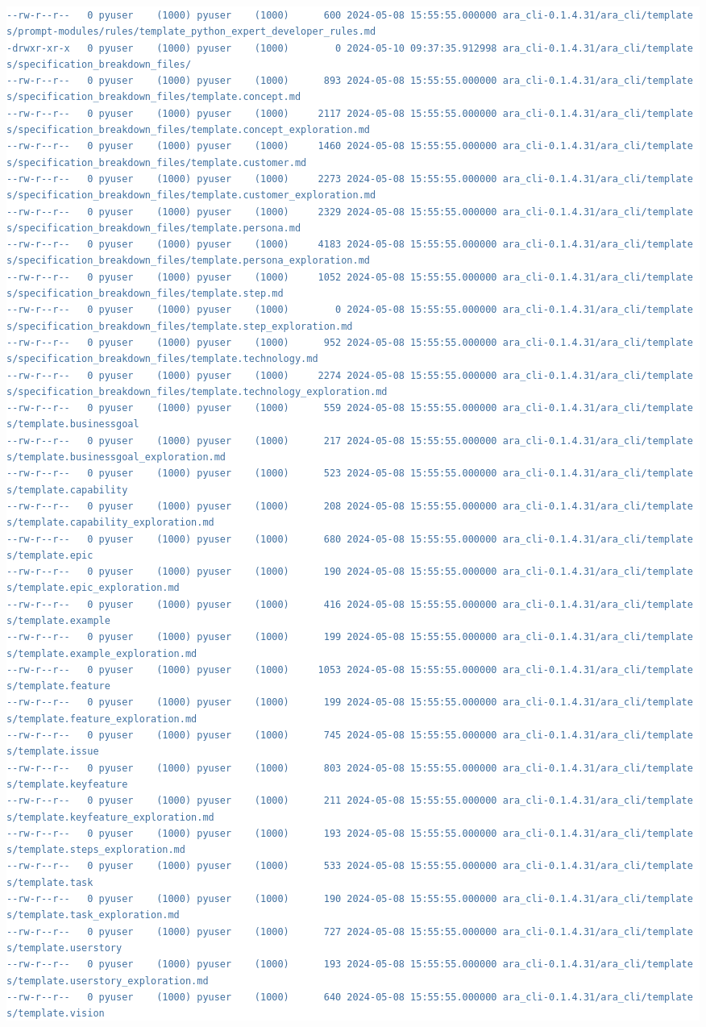 ```diff
--rw-r--r--   0 pyuser    (1000) pyuser    (1000)      600 2024-05-08 15:55:55.000000 ara_cli-0.1.4.31/ara_cli/templates/prompt-modules/rules/template_python_expert_developer_rules.md
-drwxr-xr-x   0 pyuser    (1000) pyuser    (1000)        0 2024-05-10 09:37:35.912998 ara_cli-0.1.4.31/ara_cli/templates/specification_breakdown_files/
--rw-r--r--   0 pyuser    (1000) pyuser    (1000)      893 2024-05-08 15:55:55.000000 ara_cli-0.1.4.31/ara_cli/templates/specification_breakdown_files/template.concept.md
--rw-r--r--   0 pyuser    (1000) pyuser    (1000)     2117 2024-05-08 15:55:55.000000 ara_cli-0.1.4.31/ara_cli/templates/specification_breakdown_files/template.concept_exploration.md
--rw-r--r--   0 pyuser    (1000) pyuser    (1000)     1460 2024-05-08 15:55:55.000000 ara_cli-0.1.4.31/ara_cli/templates/specification_breakdown_files/template.customer.md
--rw-r--r--   0 pyuser    (1000) pyuser    (1000)     2273 2024-05-08 15:55:55.000000 ara_cli-0.1.4.31/ara_cli/templates/specification_breakdown_files/template.customer_exploration.md
--rw-r--r--   0 pyuser    (1000) pyuser    (1000)     2329 2024-05-08 15:55:55.000000 ara_cli-0.1.4.31/ara_cli/templates/specification_breakdown_files/template.persona.md
--rw-r--r--   0 pyuser    (1000) pyuser    (1000)     4183 2024-05-08 15:55:55.000000 ara_cli-0.1.4.31/ara_cli/templates/specification_breakdown_files/template.persona_exploration.md
--rw-r--r--   0 pyuser    (1000) pyuser    (1000)     1052 2024-05-08 15:55:55.000000 ara_cli-0.1.4.31/ara_cli/templates/specification_breakdown_files/template.step.md
--rw-r--r--   0 pyuser    (1000) pyuser    (1000)        0 2024-05-08 15:55:55.000000 ara_cli-0.1.4.31/ara_cli/templates/specification_breakdown_files/template.step_exploration.md
--rw-r--r--   0 pyuser    (1000) pyuser    (1000)      952 2024-05-08 15:55:55.000000 ara_cli-0.1.4.31/ara_cli/templates/specification_breakdown_files/template.technology.md
--rw-r--r--   0 pyuser    (1000) pyuser    (1000)     2274 2024-05-08 15:55:55.000000 ara_cli-0.1.4.31/ara_cli/templates/specification_breakdown_files/template.technology_exploration.md
--rw-r--r--   0 pyuser    (1000) pyuser    (1000)      559 2024-05-08 15:55:55.000000 ara_cli-0.1.4.31/ara_cli/templates/template.businessgoal
--rw-r--r--   0 pyuser    (1000) pyuser    (1000)      217 2024-05-08 15:55:55.000000 ara_cli-0.1.4.31/ara_cli/templates/template.businessgoal_exploration.md
--rw-r--r--   0 pyuser    (1000) pyuser    (1000)      523 2024-05-08 15:55:55.000000 ara_cli-0.1.4.31/ara_cli/templates/template.capability
--rw-r--r--   0 pyuser    (1000) pyuser    (1000)      208 2024-05-08 15:55:55.000000 ara_cli-0.1.4.31/ara_cli/templates/template.capability_exploration.md
--rw-r--r--   0 pyuser    (1000) pyuser    (1000)      680 2024-05-08 15:55:55.000000 ara_cli-0.1.4.31/ara_cli/templates/template.epic
--rw-r--r--   0 pyuser    (1000) pyuser    (1000)      190 2024-05-08 15:55:55.000000 ara_cli-0.1.4.31/ara_cli/templates/template.epic_exploration.md
--rw-r--r--   0 pyuser    (1000) pyuser    (1000)      416 2024-05-08 15:55:55.000000 ara_cli-0.1.4.31/ara_cli/templates/template.example
--rw-r--r--   0 pyuser    (1000) pyuser    (1000)      199 2024-05-08 15:55:55.000000 ara_cli-0.1.4.31/ara_cli/templates/template.example_exploration.md
--rw-r--r--   0 pyuser    (1000) pyuser    (1000)     1053 2024-05-08 15:55:55.000000 ara_cli-0.1.4.31/ara_cli/templates/template.feature
--rw-r--r--   0 pyuser    (1000) pyuser    (1000)      199 2024-05-08 15:55:55.000000 ara_cli-0.1.4.31/ara_cli/templates/template.feature_exploration.md
--rw-r--r--   0 pyuser    (1000) pyuser    (1000)      745 2024-05-08 15:55:55.000000 ara_cli-0.1.4.31/ara_cli/templates/template.issue
--rw-r--r--   0 pyuser    (1000) pyuser    (1000)      803 2024-05-08 15:55:55.000000 ara_cli-0.1.4.31/ara_cli/templates/template.keyfeature
--rw-r--r--   0 pyuser    (1000) pyuser    (1000)      211 2024-05-08 15:55:55.000000 ara_cli-0.1.4.31/ara_cli/templates/template.keyfeature_exploration.md
--rw-r--r--   0 pyuser    (1000) pyuser    (1000)      193 2024-05-08 15:55:55.000000 ara_cli-0.1.4.31/ara_cli/templates/template.steps_exploration.md
--rw-r--r--   0 pyuser    (1000) pyuser    (1000)      533 2024-05-08 15:55:55.000000 ara_cli-0.1.4.31/ara_cli/templates/template.task
--rw-r--r--   0 pyuser    (1000) pyuser    (1000)      190 2024-05-08 15:55:55.000000 ara_cli-0.1.4.31/ara_cli/templates/template.task_exploration.md
--rw-r--r--   0 pyuser    (1000) pyuser    (1000)      727 2024-05-08 15:55:55.000000 ara_cli-0.1.4.31/ara_cli/templates/template.userstory
--rw-r--r--   0 pyuser    (1000) pyuser    (1000)      193 2024-05-08 15:55:55.000000 ara_cli-0.1.4.31/ara_cli/templates/template.userstory_exploration.md
--rw-r--r--   0 pyuser    (1000) pyuser    (1000)      640 2024-05-08 15:55:55.000000 ara_cli-0.1.4.31/ara_cli/templates/template.vision
```